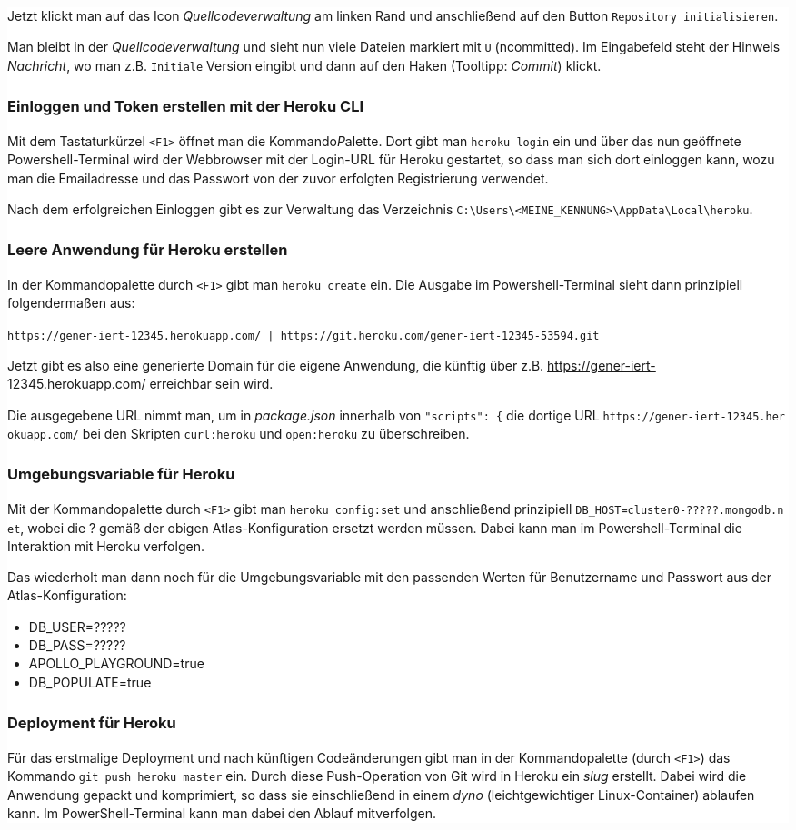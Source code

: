 Jetzt klickt man auf das Icon _Quellcodeverwaltung_ am linken Rand und
anschließend auf den Button `Repository initialisieren`.

Man bleibt in der _Quellcodeverwaltung_ und sieht nun viele Dateien markiert mit
`U` (ncommitted). Im Eingabefeld steht der Hinweis _Nachricht_, wo man z.B.
`Initiale` Version eingibt und dann auf den Haken (Tooltipp: _Commit_) klickt.

### Einloggen und Token erstellen mit der Heroku CLI

Mit dem Tastaturkürzel `<F1>` öffnet man die Kommando*P*alette.
Dort gibt man `heroku login` ein und über das nun geöffnete Powershell-Terminal
wird der Webbrowser mit der Login-URL für Heroku gestartet, so dass man sich
dort einloggen kann, wozu man die Emailadresse und das Passwort von der
zuvor erfolgten Registrierung verwendet.

Nach dem erfolgreichen Einloggen gibt es zur Verwaltung das Verzeichnis
`C:\Users\<MEINE_KENNUNG>\AppData\Local\heroku`.

### Leere Anwendung für Heroku erstellen

In der Kommandopalette durch `<F1>` gibt man `heroku create` ein.
Die Ausgabe im Powershell-Terminal sieht dann prinzipiell folgendermaßen aus:

```TEXT
https://gener-iert-12345.herokuapp.com/ | https://git.heroku.com/gener-iert-12345-53594.git
```

Jetzt gibt es also eine generierte Domain für die eigene Anwendung, die künftig
über z.B. https://gener-iert-12345.herokuapp.com/ erreichbar sein wird.

Die ausgegebene URL nimmt man, um in _package.json_ innerhalb von `"scripts": {`
die dortige URL `https://gener-iert-12345.herokuapp.com/` bei den Skripten
`curl:heroku` und `open:heroku` zu überschreiben.

### Umgebungsvariable für Heroku

Mit der Kommandopalette durch `<F1>` gibt man `heroku config:set` und
anschließend prinzipiell `DB_HOST=cluster0-?????.mongodb.net`, wobei die ?
gemäß der obigen Atlas-Konfiguration ersetzt werden müssen. Dabei kann man im
Powershell-Terminal die Interaktion mit Heroku verfolgen.

Das wiederholt man dann noch für die Umgebungsvariable mit den passenden
Werten für Benutzername und Passwort aus der Atlas-Konfiguration:

- DB_USER=?????
- DB_PASS=?????
- APOLLO_PLAYGROUND=true
- DB_POPULATE=true

### Deployment für Heroku

Für das erstmalige Deployment und nach künftigen Codeänderungen gibt man
in der Kommandopalette (durch `<F1>`) das Kommando `git push heroku master` ein.
Durch diese Push-Operation von Git wird in Heroku ein _slug_ erstellt.
Dabei wird die Anwendung gepackt und komprimiert, so dass sie einschließend in
einem _dyno_ (leichtgewichtiger Linux-Container) ablaufen kann.
Im PowerShell-Terminal kann man dabei den Ablauf mitverfolgen.
